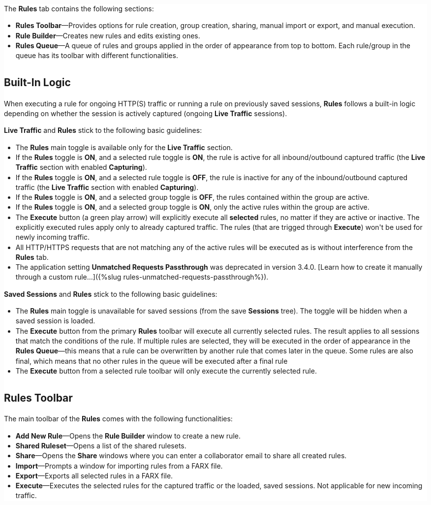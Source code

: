 The **Rules** tab contains the following sections:

- **Rules Toolbar**&mdash;Provides options for rule creation, group creation, sharing, manual import or export, and manual execution.
- **Rule Builder**&mdash;Creates new rules and edits existing ones.
- **Rules Queue**&mdash;A queue of rules and groups applied in the order of appearance from top to bottom. Each rule/group in the queue has its toolbar with different functionalities.

## Built-In Logic

When executing a rule for ongoing HTTP(S) traffic or running a rule on previously saved sessions, **Rules** follows a built-in logic depending on whether the session is actively captured (ongoing **Live Traffic** sessions).

**Live Traffic** and **Rules** stick to the following basic guidelines:

- The **Rules** main toggle is available only for the **Live Traffic** section.
- If the **Rules** toggle is **ON**, and a selected rule toggle is **ON**, the rule is active for all inbound/outbound captured traffic (the **Live Traffic** section with enabled **Capturing**).
- If the **Rules** toggle is **ON**, and a selected rule toggle is **OFF**, the rule is inactive for any of the inbound/outbound captured traffic (the **Live Traffic** section with enabled **Capturing**).
- If the **Rules** toggle is **ON**, and a selected group toggle is **OFF**, the rules contained within the group are active. 
- If the **Rules** toggle is **ON**, and a selected group toggle is **ON**, only the active rules within the group are active. 
- The **Execute** button (a green play arrow) will explicitly execute all **selected** rules, no matter if they are active or inactive. The explicitly executed rules apply only to already captured traffic. The rules (that are trigged through **Execute**) won't be used for newly incoming traffic.
- All HTTP/HTTPS requests that are not matching any of the active rules will be executed as is without interference from the **Rules** tab. 
- The application setting **Unmatched Requests Passthrough** was deprecated in version 3.4.0. [Learn how to create it manually through a custom rule...]({%slug rules-unmatched-requests-passthrough%}).

**Saved Sessions** and **Rules** stick to the following basic guidelines:

- The **Rules** main toggle is unavailable for saved sessions (from the save **Sessions** tree). The toggle will be hidden when a saved session is loaded.
- The **Execute** button from the primary **Rules** toolbar will execute all currently selected rules. The result applies to all sessions that match the conditions of the rule. If multiple rules are selected, they will be executed in the order of appearance in the **Rules Queue**&mdash;this means that a rule can be overwritten by another rule that comes later in the queue. Some rules are also final, which means that no other rules in the queue will be executed after a final rule
- The **Execute** button from a selected rule toolbar will only execute the currently selected rule.

## Rules Toolbar

The main toolbar of the **Rules** comes with the following functionalities:

- **Add New Rule**&mdash;Opens the **Rule Builder** window to create a new rule.
- **Shared Ruleset**&mdash;Opens a list of the shared rulesets.
- **Share**&mdash;Opens the **Share** windows where you can enter a collaborator email to share all created rules.
- **Import**&mdash;Prompts a window for importing rules from a FARX file.
- **Export**&mdash;Exports all selected rules in a FARX file.
- **Execute**&mdash;Executes the selected rules for the captured traffic or the loaded, saved sessions. Not applicable for new incoming traffic.
